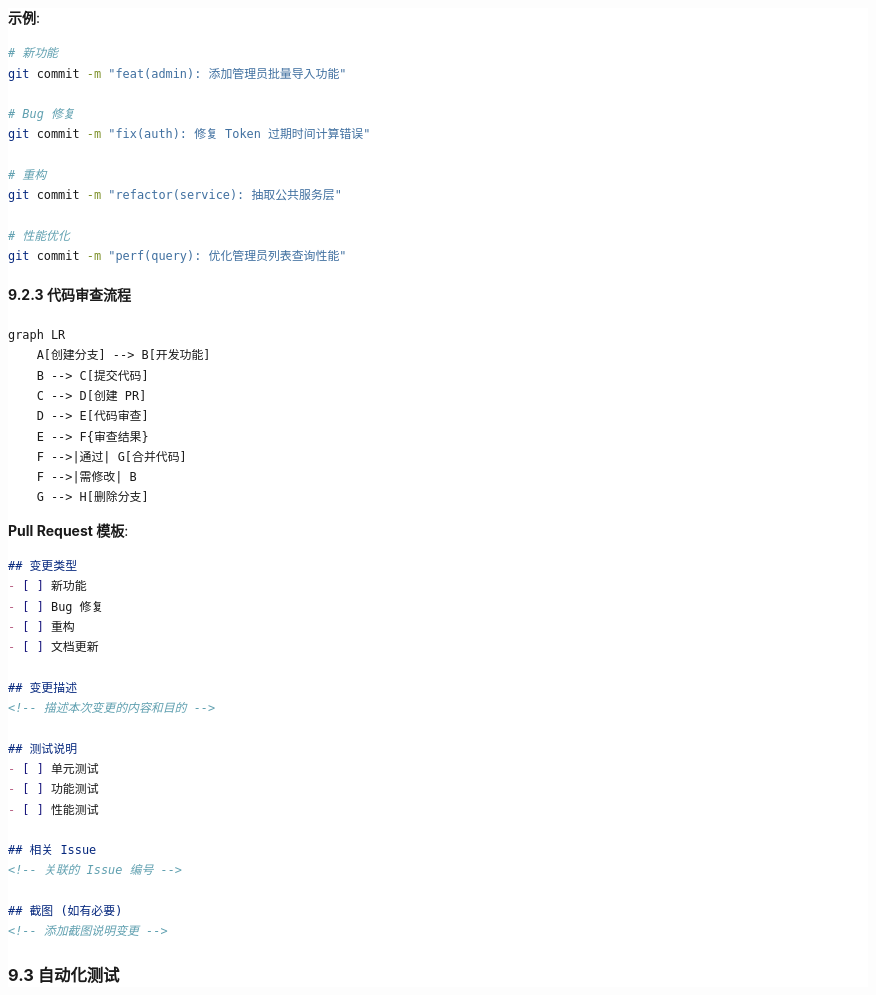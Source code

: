 **示例**:
```bash
# 新功能
git commit -m "feat(admin): 添加管理员批量导入功能"

# Bug 修复
git commit -m "fix(auth): 修复 Token 过期时间计算错误"

# 重构
git commit -m "refactor(service): 抽取公共服务层"

# 性能优化
git commit -m "perf(query): 优化管理员列表查询性能"
```

#### 9.2.3 代码审查流程

```mermaid
graph LR
    A[创建分支] --> B[开发功能]
    B --> C[提交代码]
    C --> D[创建 PR]
    D --> E[代码审查]
    E --> F{审查结果}
    F -->|通过| G[合并代码]
    F -->|需修改| B
    G --> H[删除分支]
```

**Pull Request 模板**:
```markdown
## 变更类型
- [ ] 新功能
- [ ] Bug 修复
- [ ] 重构
- [ ] 文档更新

## 变更描述
<!-- 描述本次变更的内容和目的 -->

## 测试说明
- [ ] 单元测试
- [ ] 功能测试
- [ ] 性能测试

## 相关 Issue
<!-- 关联的 Issue 编号 -->

## 截图 (如有必要)
<!-- 添加截图说明变更 -->
```

### 9.3 自动化测试
